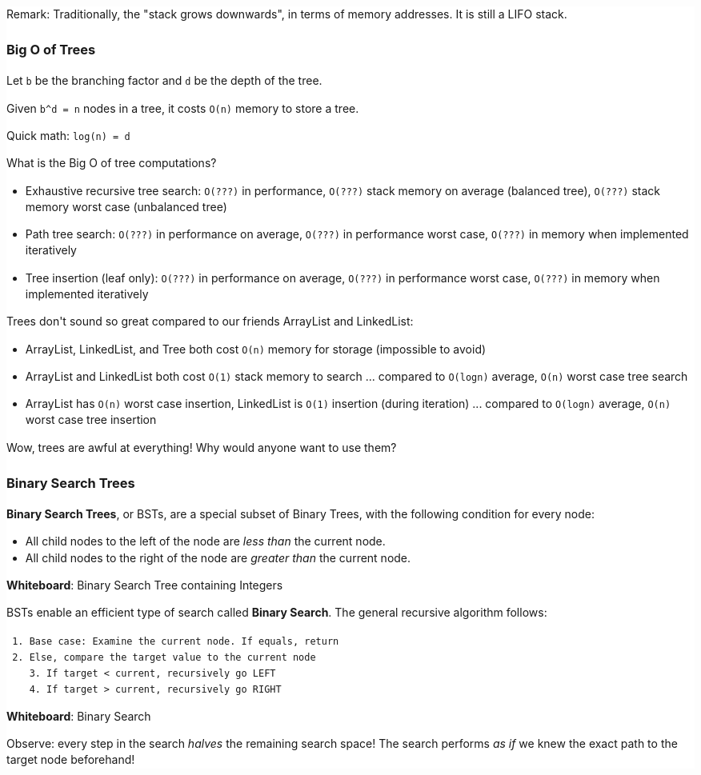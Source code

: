 Remark: Traditionally, the "stack grows downwards", in terms of memory addresses. It is still a LIFO stack.

### Big O of Trees

Let `b` be the branching factor and `d` be the depth of the tree.

Given `b^d = n` nodes in a tree, it costs `O(n)` memory to store a tree.

Quick math: `log(n) = d`

What is the Big O of tree computations?

 - Exhaustive recursive tree search: `O(???)` in performance,
                                     `O(???)` stack memory on average (balanced tree),
                                     `O(???)` stack memory worst case (unbalanced tree) 

 - Path tree search: `O(???)` in performance on average,
                     `O(???)` in performance worst case,
                     `O(???)` in memory when implemented iteratively

 - Tree insertion (leaf only): `O(???)` in performance on average,
                               `O(???)` in performance worst case,
                               `O(???)` in memory when implemented iteratively

Trees don't sound so great compared to our friends ArrayList and LinkedList:

 - ArrayList, LinkedList, and Tree both cost `O(n)` memory for storage (impossible to avoid)

 - ArrayList and LinkedList both cost `O(1)` stack memory to search
    ... compared to `O(logn)` average, `O(n)` worst case tree search

 - ArrayList has `O(n)` worst case insertion, LinkedList is `O(1)` insertion (during iteration)
    ... compared to `O(logn)` average, `O(n)` worst case tree insertion

Wow, trees are awful at everything! Why would anyone want to use them?

### Binary Search Trees

**Binary Search Trees**, or BSTs, are a special subset of Binary Trees, with the following condition for every node:

 - All child nodes to the left of the node are *less than* the current node.
 - All child nodes to the right of the node are *greater than* the current node.

**Whiteboard**: Binary Search Tree containing Integers

BSTs enable an efficient type of search called **Binary Search**. The general recursive algorithm follows:

```
 1. Base case: Examine the current node. If equals, return
 2. Else, compare the target value to the current node
    3. If target < current, recursively go LEFT
    4. If target > current, recursively go RIGHT
```

**Whiteboard**: Binary Search

Observe: every step in the search *halves* the remaining search space!
         The search performs *as if* we knew the exact path to the target node beforehand!

